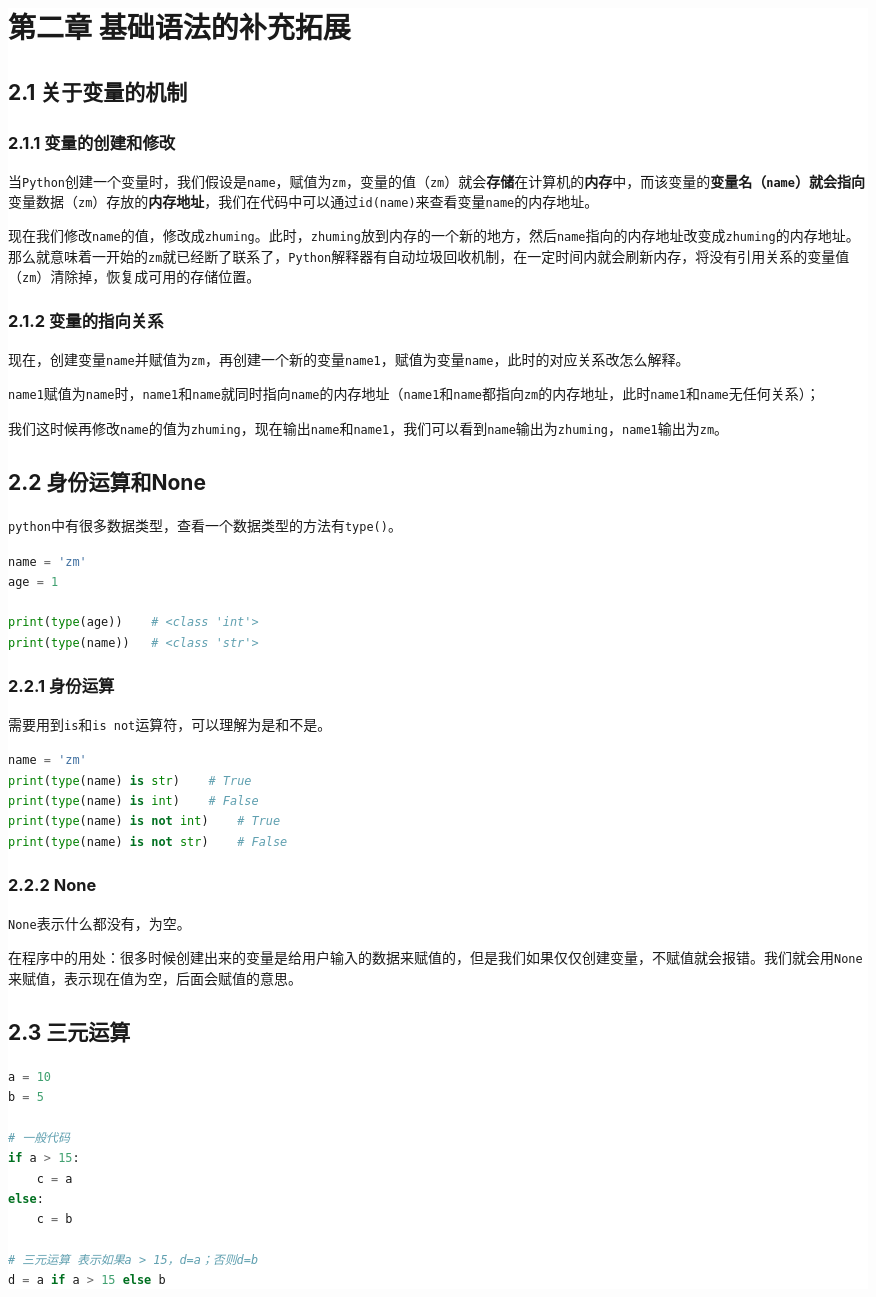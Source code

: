 # 第二章 基础语法的补充拓展

## 2.1 关于变量的机制

### 2.1.1 变量的创建和修改

当`Python`创建一个变量时，我们假设是`name`，赋值为`zm`，变量的值（`zm`）就会**存储**在计算机的**内存**中，而该变量的**变量名（`name`）**就会**指向**变量数据（`zm`）存放的**内存地址**，我们在代码中可以通过`id(name)`来查看变量`name`的内存地址。

现在我们修改`name`的值，修改成`zhuming`。此时，`zhuming`放到内存的一个新的地方，然后`name`指向的内存地址改变成`zhuming`的内存地址。那么就意味着一开始的`zm`就已经断了联系了，`Python`解释器有自动垃圾回收机制，在一定时间内就会刷新内存，将没有引用关系的变量值（`zm`）清除掉，恢复成可用的存储位置。

### 2.1.2 变量的指向关系

现在，创建变量`name`并赋值为`zm`，再创建一个新的变量`name1`，赋值为变量`name`，此时的对应关系改怎么解释。

`name1`赋值为`name`时，`name1`和`name`就同时指向`name`的内存地址（`name1`和`name`都指向`zm`的内存地址，此时`name1`和`name`无任何关系）；

我们这时候再修改`name`的值为`zhuming`，现在输出`name`和`name1`，我们可以看到`name`输出为`zhuming`，`name1`输出为`zm`。

## 2.2 身份运算和None

`python`中有很多数据类型，查看一个数据类型的方法有`type()`。

```python
name = 'zm'
age = 1

print(type(age))	# <class 'int'>
print(type(name))	# <class 'str'>
```

### 2.2.1 身份运算

需要用到`is`和`is not`运算符，可以理解为是和不是。

```python
name = 'zm'
print(type(name) is str)	# True
print(type(name) is int)	# False
print(type(name) is not int)	# True
print(type(name) is not str)	# False
```

### 2.2.2 None

`None`表示什么都没有，为空。

在程序中的用处：很多时候创建出来的变量是给用户输入的数据来赋值的，但是我们如果仅仅创建变量，不赋值就会报错。我们就会用`None`来赋值，表示现在值为空，后面会赋值的意思。

## 2.3 三元运算

```python
a = 10
b = 5

# 一般代码
if a > 15:
    c = a
else:
    c = b

# 三元运算 表示如果a > 15，d=a；否则d=b
d = a if a > 15 else b
```
